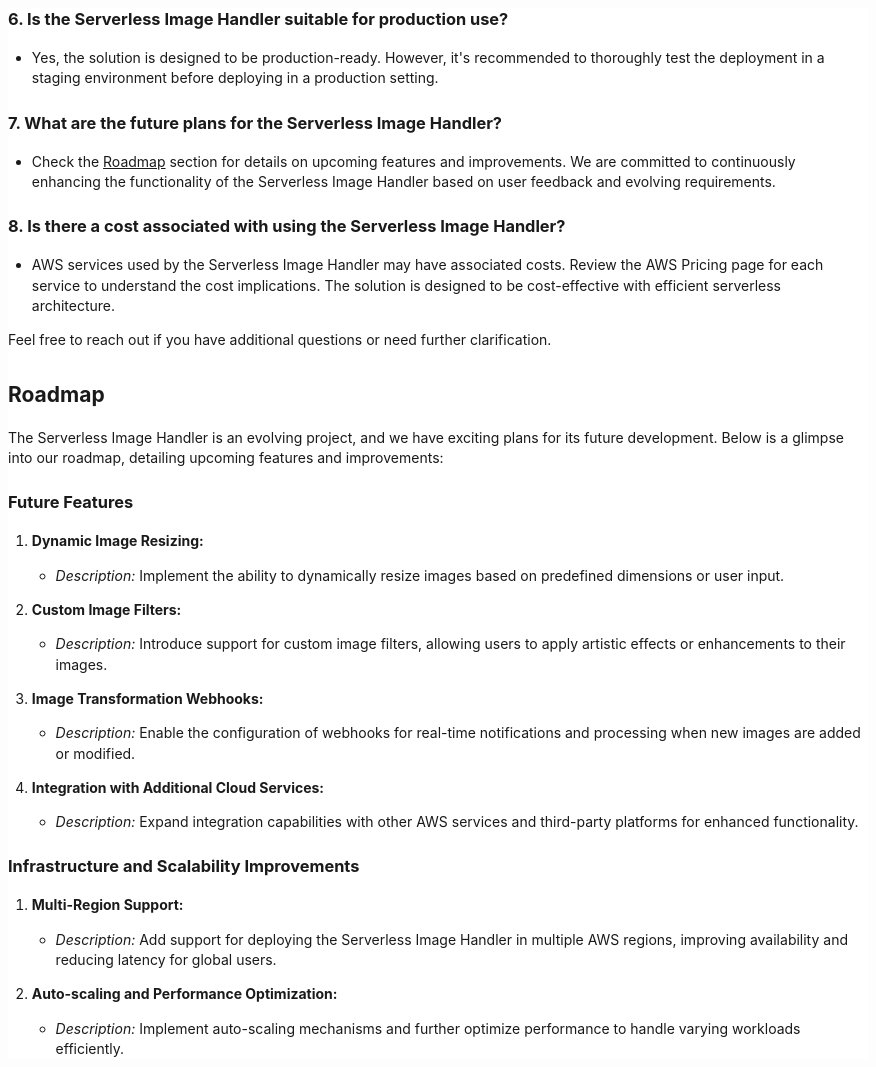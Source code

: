 ### 6. **Is the Serverless Image Handler suitable for production use?**
   - Yes, the solution is designed to be production-ready. However, it's recommended to thoroughly test the deployment in a staging environment before deploying in a production setting.

### 7. **What are the future plans for the Serverless Image Handler?**
   - Check the [Roadmap](#roadmap) section for details on upcoming features and improvements. We are committed to continuously enhancing the functionality of the Serverless Image Handler based on user feedback and evolving requirements.

### 8. **Is there a cost associated with using the Serverless Image Handler?**
   - AWS services used by the Serverless Image Handler may have associated costs. Review the AWS Pricing page for each service to understand the cost implications. The solution is designed to be cost-effective with efficient serverless architecture.

Feel free to reach out if you have additional questions or need further clarification.

## Roadmap

The Serverless Image Handler is an evolving project, and we have exciting plans for its future development. Below is a glimpse into our roadmap, detailing upcoming features and improvements:

### Future Features

1. **Dynamic Image Resizing:**
   - *Description:* Implement the ability to dynamically resize images based on predefined dimensions or user input.

2. **Custom Image Filters:**
   - *Description:* Introduce support for custom image filters, allowing users to apply artistic effects or enhancements to their images.

3. **Image Transformation Webhooks:**
   - *Description:* Enable the configuration of webhooks for real-time notifications and processing when new images are added or modified.

4. **Integration with Additional Cloud Services:**
   - *Description:* Expand integration capabilities with other AWS services and third-party platforms for enhanced functionality.

### Infrastructure and Scalability Improvements

1. **Multi-Region Support:**
   - *Description:* Add support for deploying the Serverless Image Handler in multiple AWS regions, improving availability and reducing latency for global users.

2. **Auto-scaling and Performance Optimization:**
   - *Description:* Implement auto-scaling mechanisms and further optimize performance to handle varying workloads efficiently.